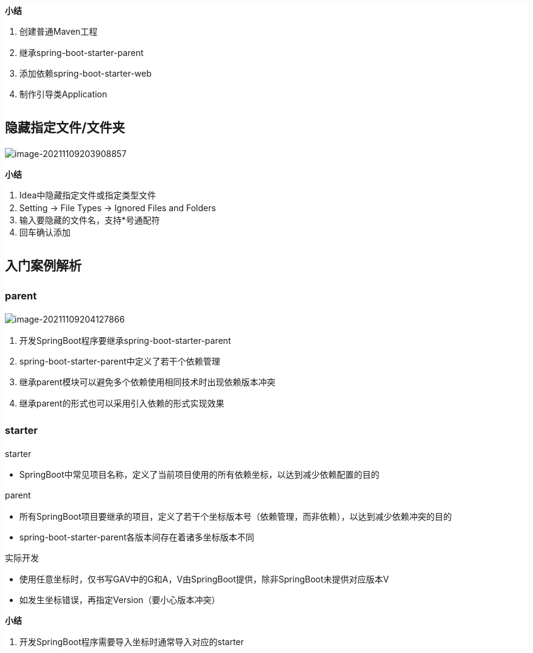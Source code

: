 **小结**

1. 创建普通Maven工程

2. 继承spring-boot-starter-parent

3. 添加依赖spring-boot-starter-web

4. 制作引导类Application

## 隐藏指定文件/文件夹

![image-20211109203908857](C:\Users\86157\AppData\Roaming\Typora\typora-user-images\image-20211109203908857.png)

**小结**

1. Idea中隐藏指定文件或指定类型文件
2. Setting → File Types → Ignored Files and Folders
3. 输入要隐藏的文件名，支持*号通配符
4. 回车确认添加



## 入门案例解析

### parent

![image-20211109204127866](C:\Users\86157\AppData\Roaming\Typora\typora-user-images\image-20211109204127866.png)

1. 开发SpringBoot程序要继承spring-boot-starter-parent

2. spring-boot-starter-parent中定义了若干个依赖管理

3. 继承parent模块可以避免多个依赖使用相同技术时出现依赖版本冲突

4. 继承parent的形式也可以采用引入依赖的形式实现效果



### starter

starter

- SpringBoot中常见项目名称，定义了当前项目使用的所有依赖坐标，以达到减少依赖配置的目的

parent

- 所有SpringBoot项目要继承的项目，定义了若干个坐标版本号（依赖管理，而非依赖），以达到减少依赖冲突的目的

- spring-boot-starter-parent各版本间存在着诸多坐标版本不同

实际开发

- 使用任意坐标时，仅书写GAV中的G和A，V由SpringBoot提供，除非SpringBoot未提供对应版本V 

- 如发生坐标错误，再指定Version（要小心版本冲突）

**小结**

1. 开发SpringBoot程序需要导入坐标时通常导入对应的starter
